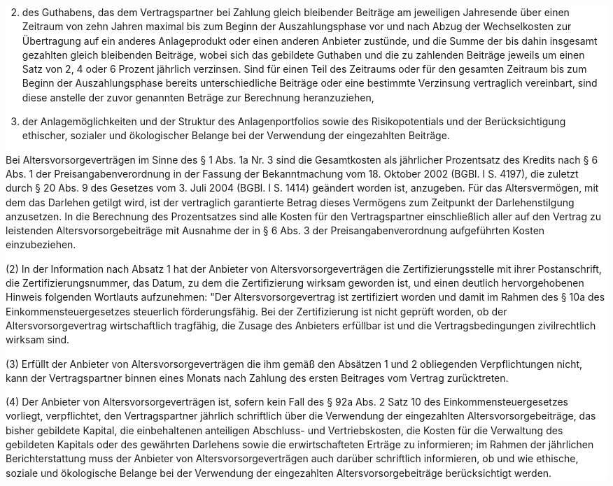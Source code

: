 
2.  des Guthabens, das dem Vertragspartner bei Zahlung gleich bleibender
    Beiträge am jeweiligen Jahresende über einen Zeitraum von zehn Jahren
    maximal bis zum Beginn der Auszahlungsphase vor und nach Abzug der
    Wechselkosten zur Übertragung auf ein anderes Anlageprodukt oder einen
    anderen Anbieter zustünde, und die Summe der bis dahin insgesamt
    gezahlten gleich bleibenden Beiträge, wobei sich das gebildete
    Guthaben und die zu zahlenden Beiträge jeweils um einen Satz von 2, 4
    oder 6 Prozent jährlich verzinsen. Sind für einen Teil des Zeitraums
    oder für den gesamten Zeitraum bis zum Beginn der Auszahlungsphase
    bereits unterschiedliche Beiträge oder eine bestimmte Verzinsung
    vertraglich vereinbart, sind diese anstelle der zuvor genannten
    Beträge zur Berechnung heranzuziehen,


3.  der Anlagemöglichkeiten und der Struktur des Anlagenportfolios sowie
    des Risikopotentials und der Berücksichtigung ethischer, sozialer und
    ökologischer Belange bei der Verwendung der eingezahlten Beiträge.



Bei Altersvorsorgeverträgen im Sinne des § 1 Abs. 1a Nr. 3 sind die
Gesamtkosten als jährlicher Prozentsatz des Kredits nach § 6 Abs. 1
der Preisangabenverordnung in der Fassung der Bekanntmachung vom 18.
Oktober 2002 (BGBl. I S. 4197), die zuletzt durch § 20 Abs. 9 des
Gesetzes vom 3. Juli 2004 (BGBl. I S. 1414) geändert worden ist,
anzugeben. Für das Altersvermögen, mit dem das Darlehen getilgt wird,
ist der vertraglich garantierte Betrag dieses Vermögens zum Zeitpunkt
der Darlehenstilgung anzusetzen. In die Berechnung des Prozentsatzes
sind alle Kosten für den Vertragspartner einschließlich aller auf den
Vertrag zu leistenden Altersvorsorgebeiträge mit Ausnahme der in § 6
Abs. 3 der Preisangabenverordnung aufgeführten Kosten einzubeziehen.

(2) In der Information nach Absatz 1 hat der Anbieter von
Altersvorsorgeverträgen die Zertifizierungsstelle mit ihrer
Postanschrift, die Zertifizierungsnummer, das Datum, zu dem die
Zertifizierung wirksam geworden ist, und einen deutlich
hervorgehobenen Hinweis folgenden Wortlauts aufzunehmen:
"Der Altersvorsorgevertrag ist zertifiziert worden und damit im Rahmen
des § 10a des Einkommensteuergesetzes steuerlich förderungsfähig. Bei
der Zertifizierung ist nicht geprüft worden, ob der
Altersvorsorgevertrag wirtschaftlich tragfähig, die Zusage des
Anbieters erfüllbar ist und die Vertragsbedingungen zivilrechtlich
wirksam sind.

(3) Erfüllt der Anbieter von Altersvorsorgeverträgen die ihm gemäß den
Absätzen 1 und 2 obliegenden Verpflichtungen nicht, kann der
Vertragspartner binnen eines Monats nach Zahlung des ersten Beitrages
vom Vertrag zurücktreten.

(4) Der Anbieter von Altersvorsorgeverträgen ist, sofern kein Fall des
§ 92a Abs. 2 Satz 10 des Einkommensteuergesetzes vorliegt,
verpflichtet, den Vertragspartner jährlich schriftlich über die
Verwendung der eingezahlten Altersvorsorgebeiträge, das bisher
gebildete Kapital, die einbehaltenen anteiligen Abschluss- und
Vertriebskosten, die Kosten für die Verwaltung des gebildeten Kapitals
oder des gewährten Darlehens sowie die erwirtschafteten Erträge zu
informieren; im Rahmen der jährlichen Berichterstattung muss der
Anbieter von Altersvorsorgeverträgen auch darüber schriftlich
informieren, ob und wie ethische, soziale und ökologische Belange bei
der Verwendung der eingezahlten Altersvorsorgebeiträge berücksichtigt
werden.
